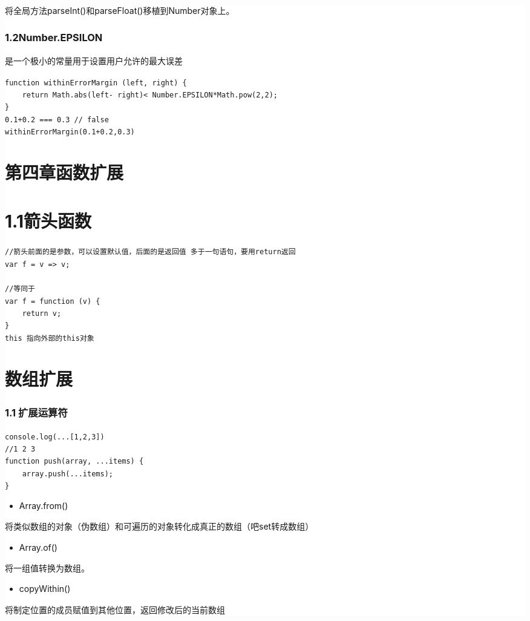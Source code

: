 将全局方法parseInt()和parseFloat()移植到Number对象上。

### 1.2Number.EPSILON

是一个极小的常量用于设置用户允许的最大误差

```
function withinErrorMargin (left, right) {
    return Math.abs(left- right)< Number.EPSILON*Math.pow(2,2);
}
0.1+0.2 === 0.3 // false
withinErrorMargin(0.1+0.2,0.3)
```

# 第四章函数扩展

# 1.1箭头函数

```
//箭头前面的是参数，可以设置默认值，后面的是返回值 多于一句语句，要用return返回
var f = v => v;

//等同于
var f = function (v) {
    return v;
}
this 指向外部的this对象
```

# 数组扩展

### 1.1 扩展运算符

```
console.log(...[1,2,3])
//1 2 3
function push(array, ...items) {
    array.push(...items);
}
```

+  Array.from()

将类似数组的对象（伪数组）和可遍历的对象转化成真正的数组（吧set转成数组）

+ Array.of()

将一组值转换为数组。

+ copyWithin()

将制定位置的成员赋值到其他位置，返回修改后的当前数组
